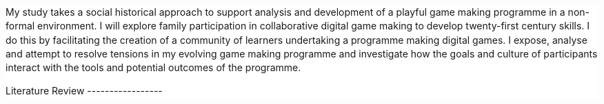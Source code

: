 My study takes a social historical approach to support analysis and development of a playful game making programme in a non-formal environment. I will explore family participation in collaborative digital game making to develop twenty-first century skills. I do this by facilitating the creation of a community of learners undertaking a programme making digital games. I expose, analyse and attempt to resolve tensions in my evolving game making programme and investigate how the goals and culture of participants interact with the tools and potential outcomes of the programme.

Literature Review -----------------
